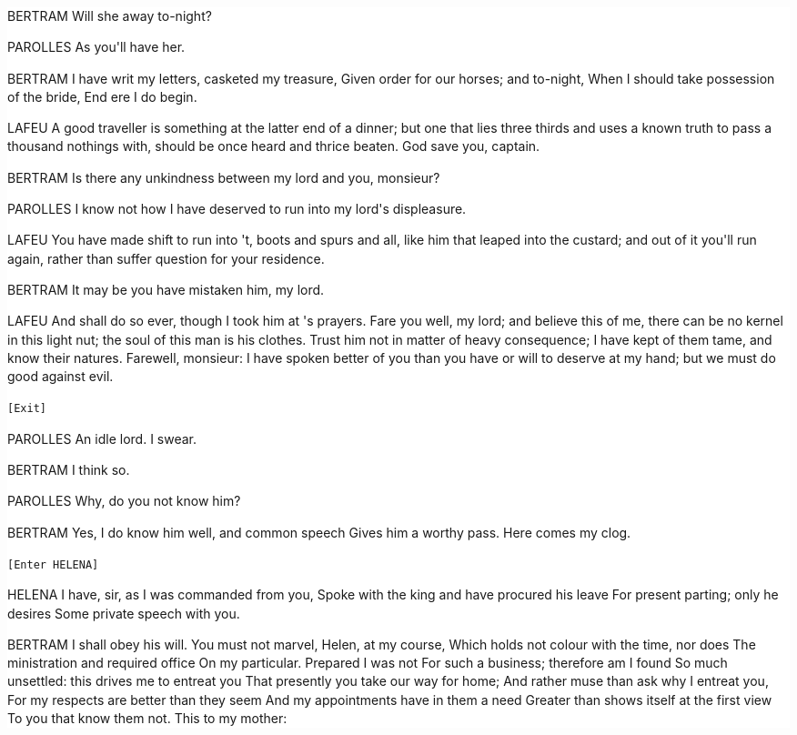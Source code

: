  BERTRAM	Will she away to-night?
 
 PAROLLES	As you'll have her.
 
 BERTRAM	I have writ my letters, casketed my treasure,
 	Given order for our horses; and to-night,
 	When I should take possession of the bride,
 	End ere I do begin.
 
 LAFEU	A good traveller is something at the latter end of a
 	dinner; but one that lies three thirds and uses a
 	known truth to pass a thousand nothings with, should
 	be once heard and thrice beaten. God save you, captain.
 
 BERTRAM	Is there any unkindness between my lord and you, monsieur?
 
 PAROLLES	I know not how I have deserved to run into my lord's
 	displeasure.
 
 LAFEU	You have made shift to run into 't, boots and spurs
 	and all, like him that leaped into the custard; and
 	out of it you'll run again, rather than suffer
 	question for your residence.
 
 BERTRAM	It may be you have mistaken him, my lord.
 
 LAFEU	And shall do so ever, though I took him at 's
 	prayers. Fare you well, my lord; and believe this
 	of me, there can be no kernel in this light nut; the
 	soul of this man is his clothes. Trust him not in
 	matter of heavy consequence; I have kept of them
 	tame, and know their natures. Farewell, monsieur:
 	I have spoken better of you than you have or will to
 	deserve at my hand; but we must do good against evil.
 
 	[Exit]
 
 PAROLLES	An idle lord. I swear.
 
 BERTRAM	I think so.
 
 PAROLLES	Why, do you not know him?
 
 BERTRAM	Yes, I do know him well, and common speech
 	Gives him a worthy pass. Here comes my clog.
 
 	[Enter HELENA]
 
 HELENA	I have, sir, as I was commanded from you,
 	Spoke with the king and have procured his leave
 	For present parting; only he desires
 	Some private speech with you.
 
 BERTRAM	I shall obey his will.
 	You must not marvel, Helen, at my course,
 	Which holds not colour with the time, nor does
 	The ministration and required office
 	On my particular. Prepared I was not
 	For such a business; therefore am I found
 	So much unsettled: this drives me to entreat you
 	That presently you take our way for home;
 	And rather muse than ask why I entreat you,
 	For my respects are better than they seem
 	And my appointments have in them a need
 	Greater than shows itself at the first view
 	To you that know them not. This to my mother:
 